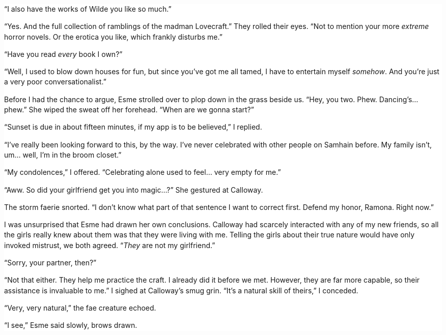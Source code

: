 
  
“I also have the works of Wilde you like so much.”
  

  
“Yes. And the full collection of ramblings of the madman Lovecraft.” They rolled their eyes. “Not to mention your more *extreme* horror novels. Or the erotica you like, which frankly disturbs me.”
  

  
“Have you read *every* book I own?”
  

  
“Well, I used to blow down houses for fun, but since you’ve got me all tamed, I have to entertain myself *somehow*. And you’re just a very poor conversationalist.”
  

  
Before I had the chance to argue, Esme strolled over to plop down in the grass beside us. “Hey, you two. Phew. Dancing’s… phew.” She wiped the sweat off her forehead. “When are we gonna start?”
  

  
“Sunset is due in about fifteen minutes, if my app is to be believed,” I replied.
  

  
“I’ve really been looking forward to this, by the way. I’ve never celebrated with other people on Samhain before. My family isn’t, um… well, I’m in the broom closet.”
  

  

  
“My condolences,” I offered. “Celebrating alone used to feel… very empty for me.”
  

  
“Aww. So did your girlfriend get you into magic…?” She gestured at Calloway. 
  

  
The storm faerie snorted. “I don’t know what part of that sentence I want to correct first. Defend my honor, Ramona. Right now.”
  

  
I was unsurprised that Esme had drawn her own conclusions. Calloway had scarcely interacted with any of my new friends, so all the girls really knew about them was that they were living with me. Telling the girls about their true nature would have only invoked mistrust, we both agreed. “*They* are not my girlfriend.”
  

  
“Sorry, your partner, then?”
  

  
“Not that either. They help me practice the craft. I already did it before we met. However, they are far more capable, so their assistance is invaluable to me.” I sighed at Calloway’s smug grin. “It’s a natural skill of theirs,” I conceded.
  

  
“Very, very natural,” the fae creature echoed. 
  

  
“I see,” Esme said slowly, brows drawn.
  